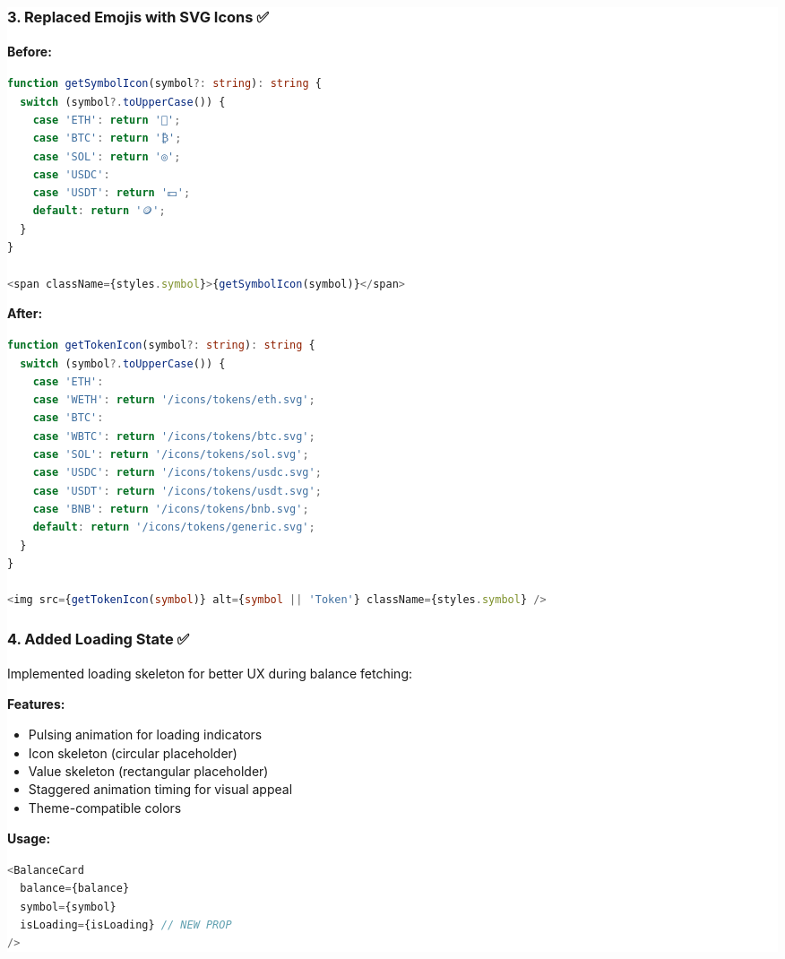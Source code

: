 ### 3. Replaced Emojis with SVG Icons ✅

**Before:**
```typescript
function getSymbolIcon(symbol?: string): string {
  switch (symbol?.toUpperCase()) {
    case 'ETH': return '🔷';
    case 'BTC': return '₿';
    case 'SOL': return '◎';
    case 'USDC':
    case 'USDT': return '💵';
    default: return '🪙';
  }
}

<span className={styles.symbol}>{getSymbolIcon(symbol)}</span>
```

**After:**
```typescript
function getTokenIcon(symbol?: string): string {
  switch (symbol?.toUpperCase()) {
    case 'ETH':
    case 'WETH': return '/icons/tokens/eth.svg';
    case 'BTC':
    case 'WBTC': return '/icons/tokens/btc.svg';
    case 'SOL': return '/icons/tokens/sol.svg';
    case 'USDC': return '/icons/tokens/usdc.svg';
    case 'USDT': return '/icons/tokens/usdt.svg';
    case 'BNB': return '/icons/tokens/bnb.svg';
    default: return '/icons/tokens/generic.svg';
  }
}

<img src={getTokenIcon(symbol)} alt={symbol || 'Token'} className={styles.symbol} />
```

### 4. Added Loading State ✅

Implemented loading skeleton for better UX during balance fetching:

**Features:**
- Pulsing animation for loading indicators
- Icon skeleton (circular placeholder)
- Value skeleton (rectangular placeholder)
- Staggered animation timing for visual appeal
- Theme-compatible colors

**Usage:**
```typescript
<BalanceCard 
  balance={balance}
  symbol={symbol}
  isLoading={isLoading} // NEW PROP
/>
```
